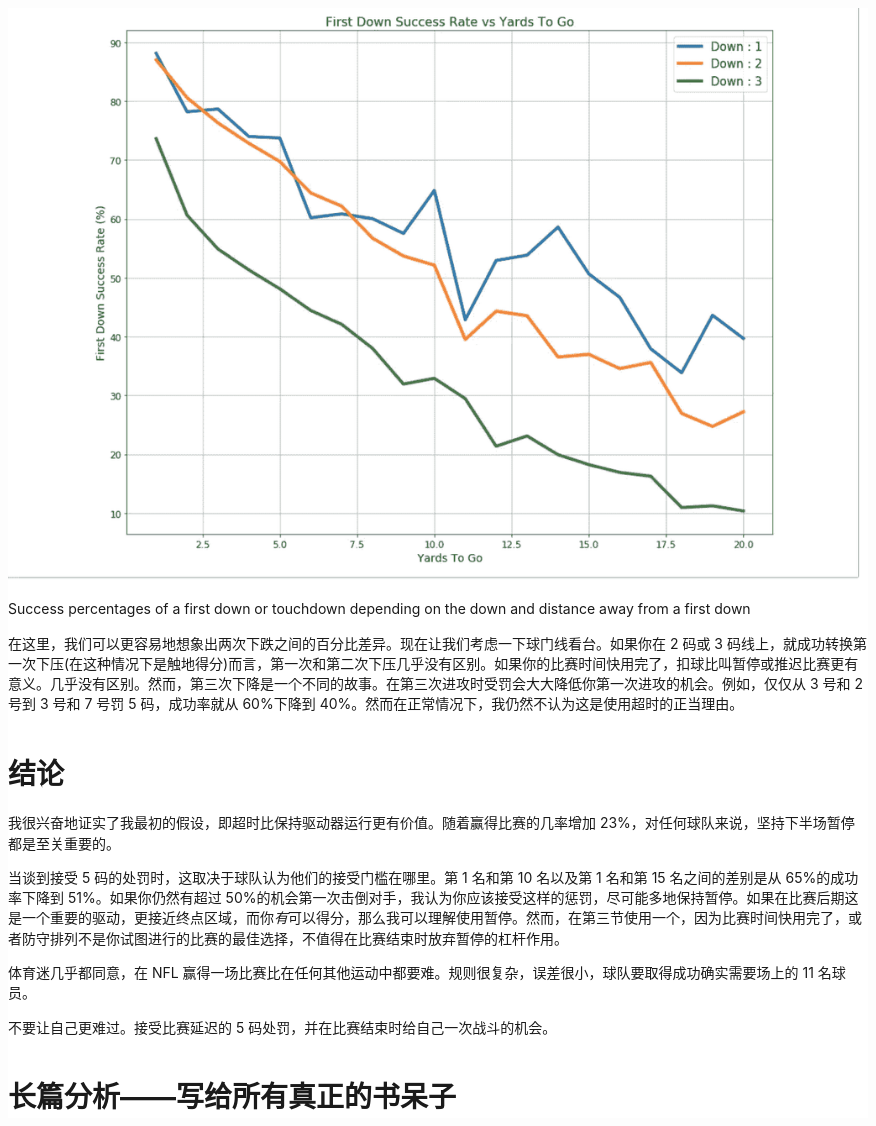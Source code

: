 ![](img/a20b72e6074a89586bb47a32a87ce4eb.png)

Success percentages of a first down or touchdown depending on the down and distance away from a first down

在这里，我们可以更容易地想象出两次下跌之间的百分比差异。现在让我们考虑一下球门线看台。如果你在 2 码或 3 码线上，就成功转换第一次下压(在这种情况下是触地得分)而言，第一次和第二次下压几乎没有区别。如果你的比赛时间快用完了，扣球比叫暂停或推迟比赛更有意义。几乎没有区别。然而，第三次下降是一个不同的故事。在第三次进攻时受罚会大大降低你第一次进攻的机会。例如，仅仅从 3 号和 2 号到 3 号和 7 号罚 5 码，成功率就从 60%下降到 40%。然而在正常情况下，我仍然不认为这是使用超时的正当理由。

# **结论**

我很兴奋地证实了我最初的假设，即超时比保持驱动器运行更有价值。随着赢得比赛的几率增加 23%，对任何球队来说，坚持下半场暂停都是至关重要的。

当谈到接受 5 码的处罚时，这取决于球队认为他们的接受门槛在哪里。第 1 名和第 10 名以及第 1 名和第 15 名之间的差别是从 65%的成功率下降到 51%。如果你仍然有超过 50%的机会第一次击倒对手，我认为你应该接受这样的惩罚，尽可能多地保持暂停。如果在比赛后期这是一个重要的驱动，更接近终点区域，而你*有*可以得分，那么我可以理解使用暂停。然而，在第三节使用一个，因为比赛时间快用完了，或者防守排列不是你试图进行的比赛的最佳选择，不值得在比赛结束时放弃暂停的杠杆作用。

体育迷几乎都同意，在 NFL 赢得一场比赛比在任何其他运动中都要难。规则很复杂，误差很小，球队要取得成功确实需要场上的 11 名球员。

不要让自己更难过。接受比赛延迟的 5 码处罚，并在比赛结束时给自己一次战斗的机会。

# **长篇分析——写给所有真正的书呆子**
